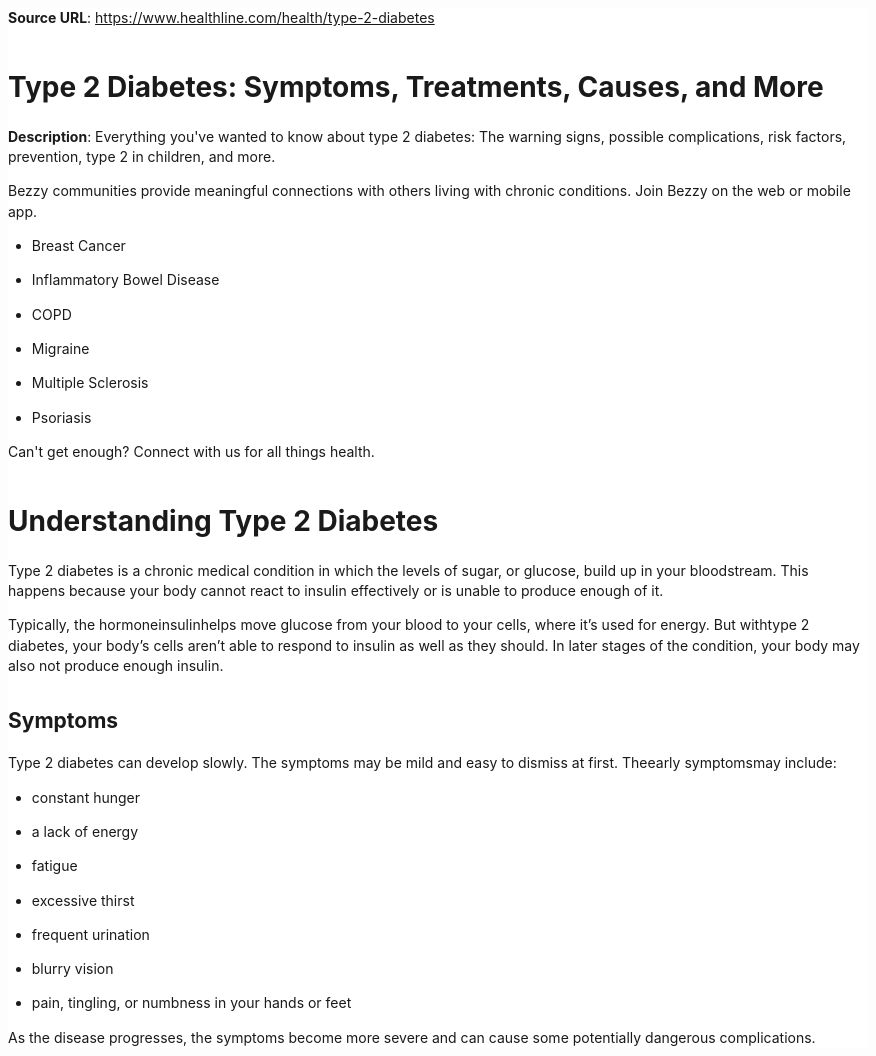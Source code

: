 **Source URL**: https://www.healthline.com/health/type-2-diabetes


# Type 2 Diabetes: Symptoms, Treatments, Causes, and More

**Description**: Everything you've wanted to know about type 2 diabetes: The warning signs, possible complications, risk factors, prevention, type 2 in children, and more.


Bezzy communities provide meaningful connections with others living with chronic conditions. Join Bezzy on the web or mobile app.

* Breast Cancer

* Inflammatory Bowel Disease

* COPD

* Migraine

* Multiple Sclerosis

* Psoriasis

Can't get enough? Connect with us for all things health.

# Understanding Type 2 Diabetes

Type 2 diabetes is a chronic medical condition in which the levels of sugar, or glucose, build up in your bloodstream. This happens because your body cannot react to insulin effectively or is unable to produce enough of it.

Typically, the hormoneinsulinhelps move glucose from your blood to your cells, where it’s used for energy. But withtype 2 diabetes, your body’s cells aren’t able to respond to insulin as well as they should. In later stages of the condition, your body may also not produce enough insulin.

## Symptoms

Type 2 diabetes can develop slowly. The symptoms may be mild and easy to dismiss at first. Theearly symptomsmay include:

* constant hunger

* a lack of energy

* fatigue

* excessive thirst

* frequent urination

* blurry vision

* pain, tingling, or numbness in your hands or feet

As the disease progresses, the symptoms become more severe and can cause some potentially dangerous complications.
